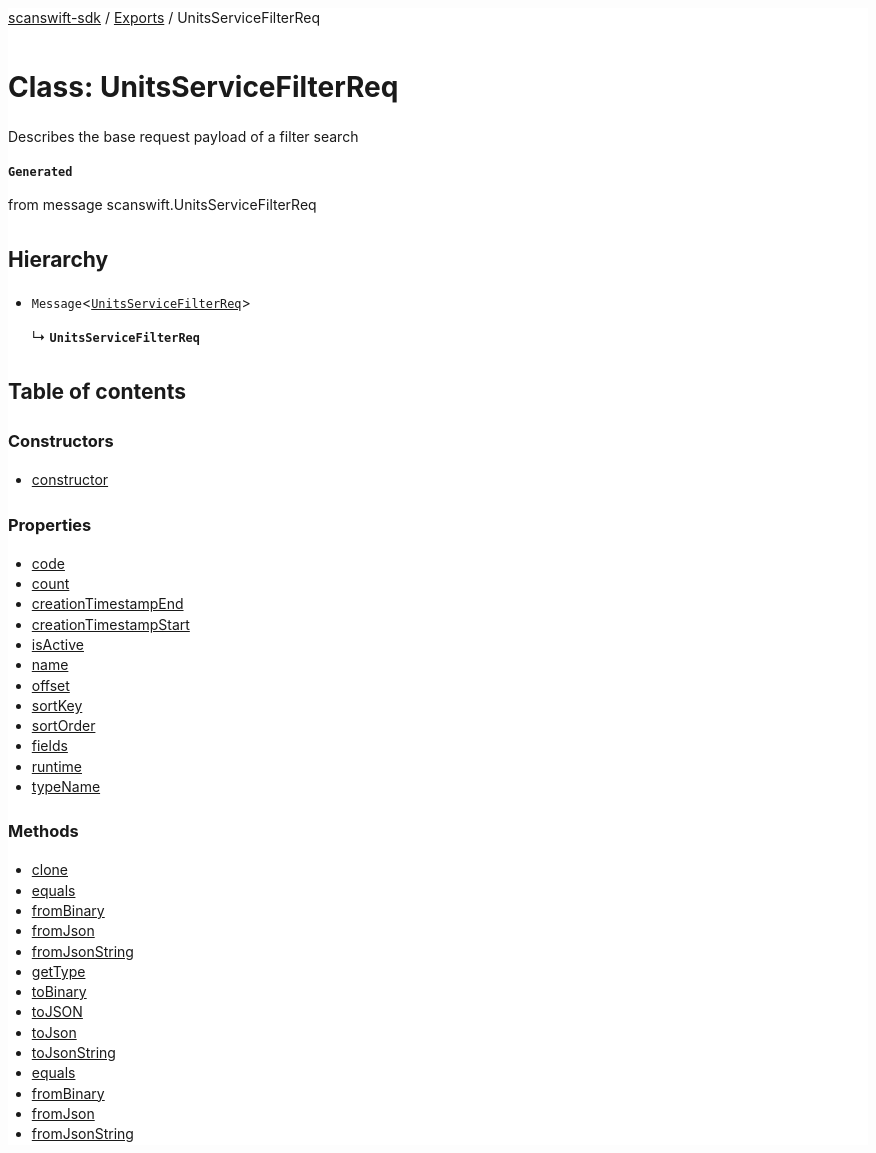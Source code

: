 [scanswift-sdk](../README.md) / [Exports](../modules.md) / UnitsServiceFilterReq

# Class: UnitsServiceFilterReq

Describes the base request payload of a filter search

**`Generated`**

from message scanswift.UnitsServiceFilterReq

## Hierarchy

- `Message`<[`UnitsServiceFilterReq`](UnitsServiceFilterReq.md)\>

  ↳ **`UnitsServiceFilterReq`**

## Table of contents

### Constructors

- [constructor](UnitsServiceFilterReq.md#constructor)

### Properties

- [code](UnitsServiceFilterReq.md#code)
- [count](UnitsServiceFilterReq.md#count)
- [creationTimestampEnd](UnitsServiceFilterReq.md#creationtimestampend)
- [creationTimestampStart](UnitsServiceFilterReq.md#creationtimestampstart)
- [isActive](UnitsServiceFilterReq.md#isactive)
- [name](UnitsServiceFilterReq.md#name)
- [offset](UnitsServiceFilterReq.md#offset)
- [sortKey](UnitsServiceFilterReq.md#sortkey)
- [sortOrder](UnitsServiceFilterReq.md#sortorder)
- [fields](UnitsServiceFilterReq.md#fields)
- [runtime](UnitsServiceFilterReq.md#runtime)
- [typeName](UnitsServiceFilterReq.md#typename)

### Methods

- [clone](UnitsServiceFilterReq.md#clone)
- [equals](UnitsServiceFilterReq.md#equals)
- [fromBinary](UnitsServiceFilterReq.md#frombinary)
- [fromJson](UnitsServiceFilterReq.md#fromjson)
- [fromJsonString](UnitsServiceFilterReq.md#fromjsonstring)
- [getType](UnitsServiceFilterReq.md#gettype)
- [toBinary](UnitsServiceFilterReq.md#tobinary)
- [toJSON](UnitsServiceFilterReq.md#tojson)
- [toJson](UnitsServiceFilterReq.md#tojson-1)
- [toJsonString](UnitsServiceFilterReq.md#tojsonstring)
- [equals](UnitsServiceFilterReq.md#equals-1)
- [fromBinary](UnitsServiceFilterReq.md#frombinary-1)
- [fromJson](UnitsServiceFilterReq.md#fromjson-1)
- [fromJsonString](UnitsServiceFilterReq.md#fromjsonstring-1)
